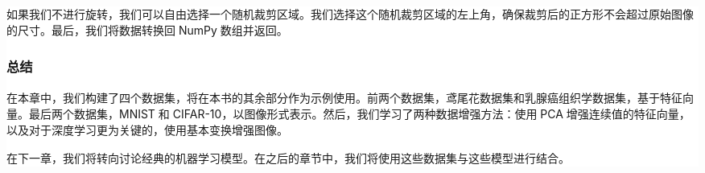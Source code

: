 如果我们不进行旋转，我们可以自由选择一个随机裁剪区域。我们选择这个随机裁剪区域的左上角，确保裁剪后的正方形不会超过原始图像的尺寸。最后，我们将数据转换回 NumPy 数组并返回。

### 总结

在本章中，我们构建了四个数据集，将在本书的其余部分作为示例使用。前两个数据集，鸢尾花数据集和乳腺癌组织学数据集，基于特征向量。最后两个数据集，MNIST 和 CIFAR-10，以图像形式表示。然后，我们学习了两种数据增强方法：使用 PCA 增强连续值的特征向量，以及对于深度学习更为关键的，使用基本变换增强图像。

在下一章，我们将转向讨论经典的机器学习模型。在之后的章节中，我们将使用这些数据集与这些模型进行结合。
